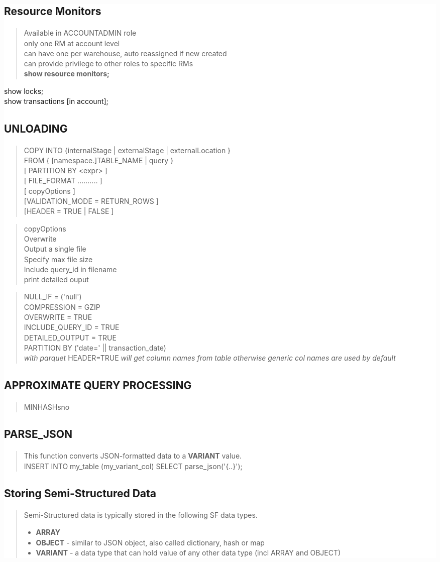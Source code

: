 
## Resource Monitors
> Available in ACCOUNTADMIN role  
> only one RM at account level  
> can have one per warehouse, auto reassigned if new created  
> can provide privilege to other roles to specific RMs  
> **show resource monitors;**  



show locks;  
show transactions [in account];  




## UNLOADING
> COPY INTO {internalStage | externalStage | externalLocation }  
FROM { [namespace.]TABLE_NAME | query }  
[ PARTITION BY \<expr> ]  
[ FILE_FORMAT .......... ]  
[ copyOptions ]  
[VALIDATION_MODE = RETURN_ROWS ]  
[HEADER = TRUE | FALSE ]  

>copyOptions  
Overwrite  
Output a single file  
Specify max file size  
Include query_id in filename  
print detailed ouput  

> NULL_IF = ('null')  
COMPRESSION = GZIP  
OVERWRITE = TRUE  
INCLUDE_QUERY_ID = TRUE  
DETAILED_OUTPUT = TRUE  
PARTITION BY ('date=' || transaction_date)  
*with parquet* HEADER=TRUE *will get column names from table otherwise generic col names are used by default*  



## APPROXIMATE QUERY PROCESSING
> MINHASHsno

## PARSE_JSON
> This function converts JSON-formatted data to a **VARIANT** value.  
INSERT INTO my_table (my_variant_col) SELECT parse_json('{..}');

## Storing Semi-Structured Data
> Semi-Structured data is typically stored in the following SF data types.  
> - **ARRAY**  
> - **OBJECT** - similar to JSON object, also called dictionary, hash or map
> - **VARIANT** - a data type that can hold value of any other data type (incl ARRAY and OBJECT)  
